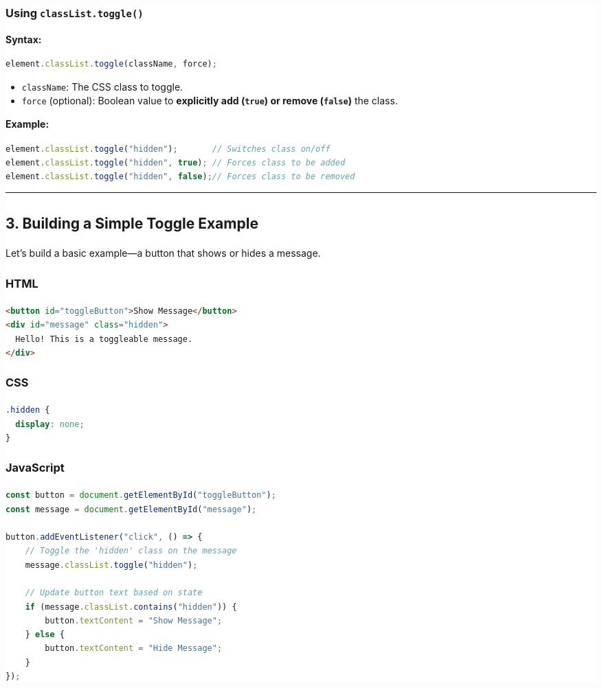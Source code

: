 ### Using `classList.toggle()`

**Syntax:**

```javascript
element.classList.toggle(className, force);
```

* `className`: The CSS class to toggle.
* `force` (optional): Boolean value to **explicitly add (`true`) or remove (`false`)** the class.

**Example:**

```javascript
element.classList.toggle("hidden");       // Switches class on/off
element.classList.toggle("hidden", true); // Forces class to be added
element.classList.toggle("hidden", false);// Forces class to be removed
```

---

## 3. Building a Simple Toggle Example

Let’s build a basic example—a button that shows or hides a message.

### HTML

```html
<button id="toggleButton">Show Message</button>
<div id="message" class="hidden">
  Hello! This is a toggleable message.
</div>
```

### CSS

```css
.hidden {
  display: none;
}
```

### JavaScript

```javascript
const button = document.getElementById("toggleButton");
const message = document.getElementById("message");

button.addEventListener("click", () => {
    // Toggle the 'hidden' class on the message
    message.classList.toggle("hidden");

    // Update button text based on state
    if (message.classList.contains("hidden")) {
        button.textContent = "Show Message";
    } else {
        button.textContent = "Hide Message";
    }
});
```
